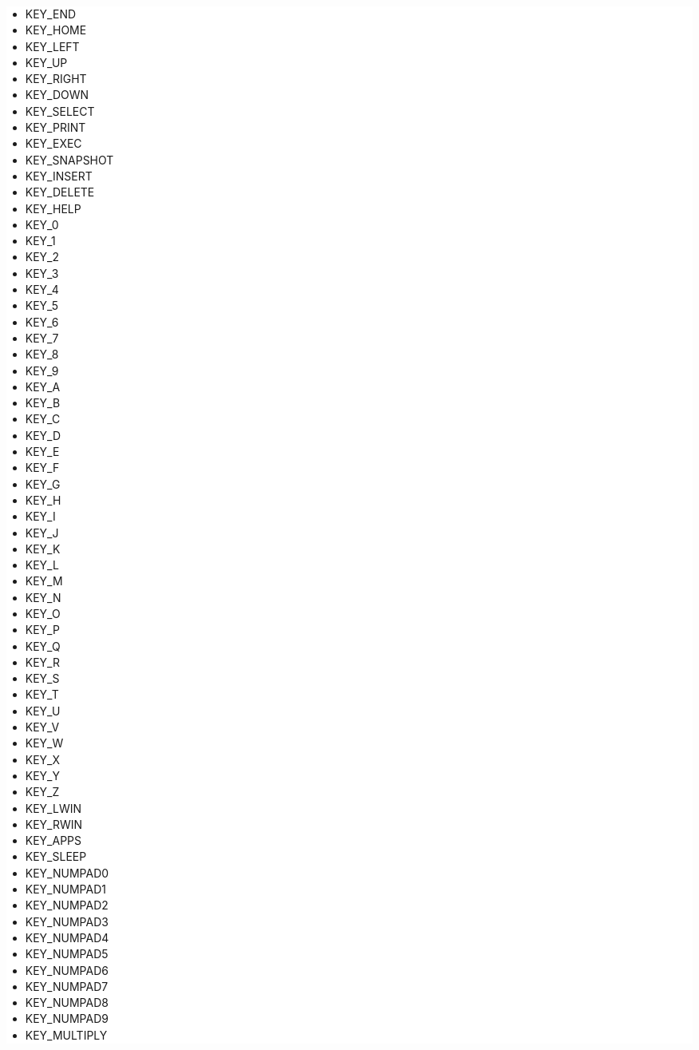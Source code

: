 - KEY_END
- KEY_HOME
- KEY_LEFT
- KEY_UP
- KEY_RIGHT
- KEY_DOWN
- KEY_SELECT
- KEY_PRINT
- KEY_EXEC
- KEY_SNAPSHOT
- KEY_INSERT
- KEY_DELETE
- KEY_HELP
- KEY_0
- KEY_1
- KEY_2
- KEY_3
- KEY_4
- KEY_5
- KEY_6
- KEY_7
- KEY_8
- KEY_9
- KEY_A
- KEY_B
- KEY_C
- KEY_D
- KEY_E
- KEY_F
- KEY_G
- KEY_H
- KEY_I
- KEY_J
- KEY_K
- KEY_L
- KEY_M
- KEY_N
- KEY_O
- KEY_P
- KEY_Q
- KEY_R
- KEY_S
- KEY_T
- KEY_U
- KEY_V
- KEY_W
- KEY_X
- KEY_Y
- KEY_Z
- KEY_LWIN
- KEY_RWIN
- KEY_APPS
- KEY_SLEEP
- KEY_NUMPAD0
- KEY_NUMPAD1
- KEY_NUMPAD2
- KEY_NUMPAD3
- KEY_NUMPAD4
- KEY_NUMPAD5
- KEY_NUMPAD6
- KEY_NUMPAD7
- KEY_NUMPAD8
- KEY_NUMPAD9
- KEY_MULTIPLY